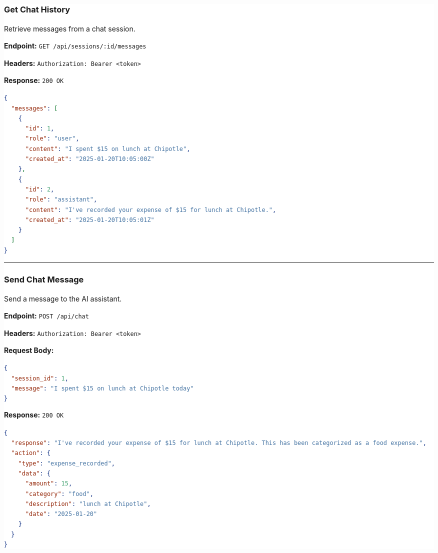 
### Get Chat History

Retrieve messages from a chat session.

**Endpoint:** `GET /api/sessions/:id/messages`

**Headers:** `Authorization: Bearer <token>`

**Response:** `200 OK`
```json
{
  "messages": [
    {
      "id": 1,
      "role": "user",
      "content": "I spent $15 on lunch at Chipotle",
      "created_at": "2025-01-20T10:05:00Z"
    },
    {
      "id": 2,
      "role": "assistant",
      "content": "I've recorded your expense of $15 for lunch at Chipotle.",
      "created_at": "2025-01-20T10:05:01Z"
    }
  ]
}
```

---

### Send Chat Message

Send a message to the AI assistant.

**Endpoint:** `POST /api/chat`

**Headers:** `Authorization: Bearer <token>`

**Request Body:**
```json
{
  "session_id": 1,
  "message": "I spent $15 on lunch at Chipotle today"
}
```

**Response:** `200 OK`
```json
{
  "response": "I've recorded your expense of $15 for lunch at Chipotle. This has been categorized as a food expense.",
  "action": {
    "type": "expense_recorded",
    "data": {
      "amount": 15,
      "category": "food",
      "description": "lunch at Chipotle",
      "date": "2025-01-20"
    }
  }
}
```
